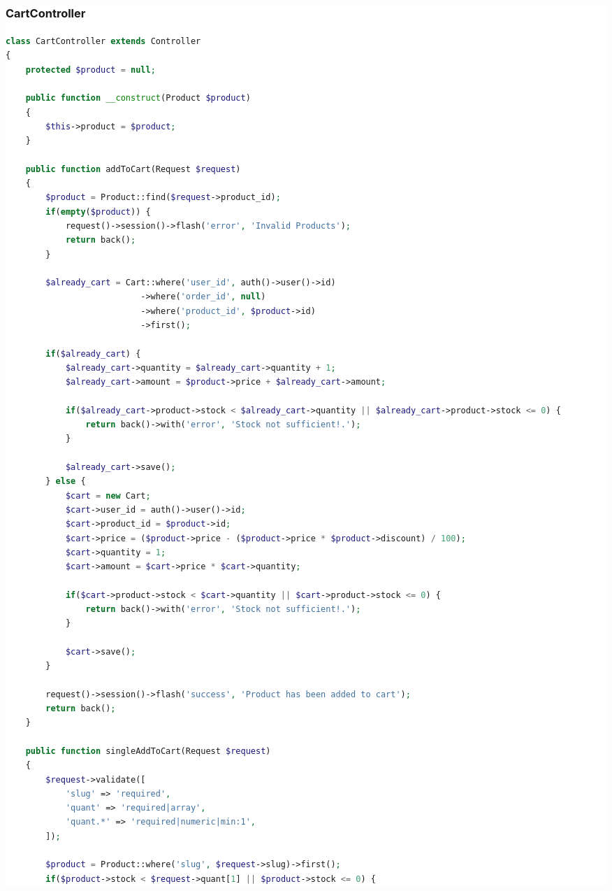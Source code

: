 ### CartController
```php
class CartController extends Controller
{
    protected $product = null;

    public function __construct(Product $product)
    {
        $this->product = $product;
    }

    public function addToCart(Request $request)
    {
        $product = Product::find($request->product_id);
        if(empty($product)) {
            request()->session()->flash('error', 'Invalid Products');
            return back();
        }

        $already_cart = Cart::where('user_id', auth()->user()->id)
                           ->where('order_id', null)
                           ->where('product_id', $product->id)
                           ->first();

        if($already_cart) {
            $already_cart->quantity = $already_cart->quantity + 1;
            $already_cart->amount = $product->price + $already_cart->amount;
            
            if($already_cart->product->stock < $already_cart->quantity || $already_cart->product->stock <= 0) {
                return back()->with('error', 'Stock not sufficient!.');
            }
            
            $already_cart->save();
        } else {
            $cart = new Cart;
            $cart->user_id = auth()->user()->id;
            $cart->product_id = $product->id;
            $cart->price = ($product->price - ($product->price * $product->discount) / 100);
            $cart->quantity = 1;
            $cart->amount = $cart->price * $cart->quantity;
            
            if($cart->product->stock < $cart->quantity || $cart->product->stock <= 0) {
                return back()->with('error', 'Stock not sufficient!.');
            }
            
            $cart->save();
        }
        
        request()->session()->flash('success', 'Product has been added to cart');
        return back();
    }

    public function singleAddToCart(Request $request)
    {
        $request->validate([
            'slug' => 'required',
            'quant' => 'required|array',
            'quant.*' => 'required|numeric|min:1',
        ]);

        $product = Product::where('slug', $request->slug)->first();
        if($product->stock < $request->quant[1] || $product->stock <= 0) {
```